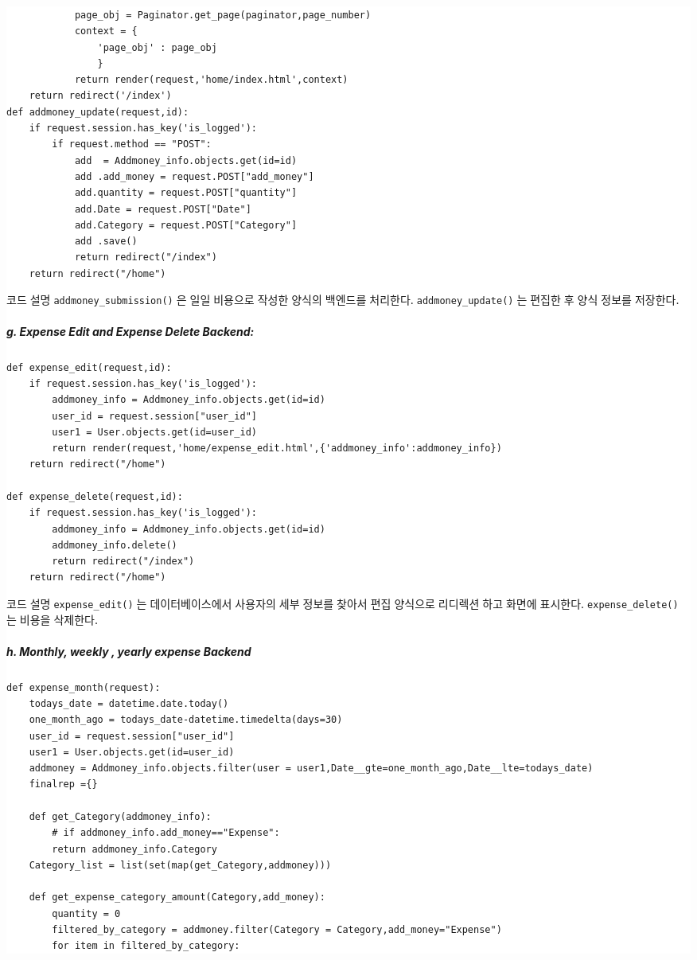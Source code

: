```
            page_obj = Paginator.get_page(paginator,page_number)
            context = {
                'page_obj' : page_obj
                }
            return render(request,'home/index.html',context)
    return redirect('/index')
def addmoney_update(request,id):
    if request.session.has_key('is_logged'):
        if request.method == "POST":
            add  = Addmoney_info.objects.get(id=id)
            add .add_money = request.POST["add_money"]
            add.quantity = request.POST["quantity"]
            add.Date = request.POST["Date"]
            add.Category = request.POST["Category"]
            add .save()
            return redirect("/index")
    return redirect("/home")  
```

코드 설명
`addmoney_submission()` 은 일일 비용으로 작성한 양식의 백엔드를 처리한다.
`addmoney_update()` 는 편집한 후 양식 정보를 저장한다.

##### g. Expense Edit and Expense Delete Backend:
```
def expense_edit(request,id):
    if request.session.has_key('is_logged'):
        addmoney_info = Addmoney_info.objects.get(id=id)
        user_id = request.session["user_id"]
        user1 = User.objects.get(id=user_id)
        return render(request,'home/expense_edit.html',{'addmoney_info':addmoney_info})
    return redirect("/home")  
 
def expense_delete(request,id):
    if request.session.has_key('is_logged'):
        addmoney_info = Addmoney_info.objects.get(id=id)
        addmoney_info.delete()
        return redirect("/index")
    return redirect("/home")
```

코드 설명
`expense_edit()` 는 데이터베이스에서 사용자의 세부 정보를 찾아서 편집 양식으로 리디렉션 하고 화면에 표시한다.
`expense_delete()` 는 비용을 삭제한다.

##### h. Monthly, weekly , yearly expense Backend
```
def expense_month(request):
    todays_date = datetime.date.today()
    one_month_ago = todays_date-datetime.timedelta(days=30)
    user_id = request.session["user_id"]
    user1 = User.objects.get(id=user_id)
    addmoney = Addmoney_info.objects.filter(user = user1,Date__gte=one_month_ago,Date__lte=todays_date)
    finalrep ={}
 
    def get_Category(addmoney_info):
        # if addmoney_info.add_money=="Expense":
        return addmoney_info.Category    
    Category_list = list(set(map(get_Category,addmoney)))
 
    def get_expense_category_amount(Category,add_money):
        quantity = 0 
        filtered_by_category = addmoney.filter(Category = Category,add_money="Expense") 
        for item in filtered_by_category:
```